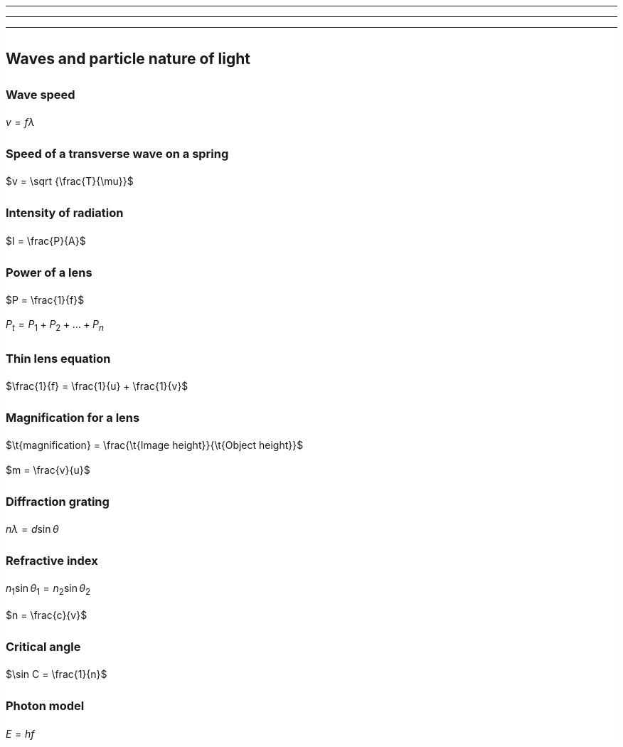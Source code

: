 


---
---
---

## Waves and particle nature of light

### Wave speed

$v = f \lambda$

### Speed of a transverse wave on a spring

$v = \sqrt {\frac{T}{\mu}}$

### Intensity of radiation

$I = \frac{P}{A}$

### Power of a lens

$P = \frac{1}{f}$

$P_t = P_1 + P_2 + \dots + P_n$

### Thin lens equation

$\frac{1}{f} = \frac{1}{u} + \frac{1}{v}$

### Magnification for a lens

$\t{magnification} = \frac{\t{Image height}}{\t{Object height}}$

$m = \frac{v}{u}$

### Diffraction grating

$n\lambda = d \sin \theta$

### Refractive index 

$n_1\sin \theta _1 = n_2 \sin \theta _2$

$n = \frac{c}{v}$

### Critical angle

$\sin C = \frac{1}{n}$

### Photon model

$E = hf$
